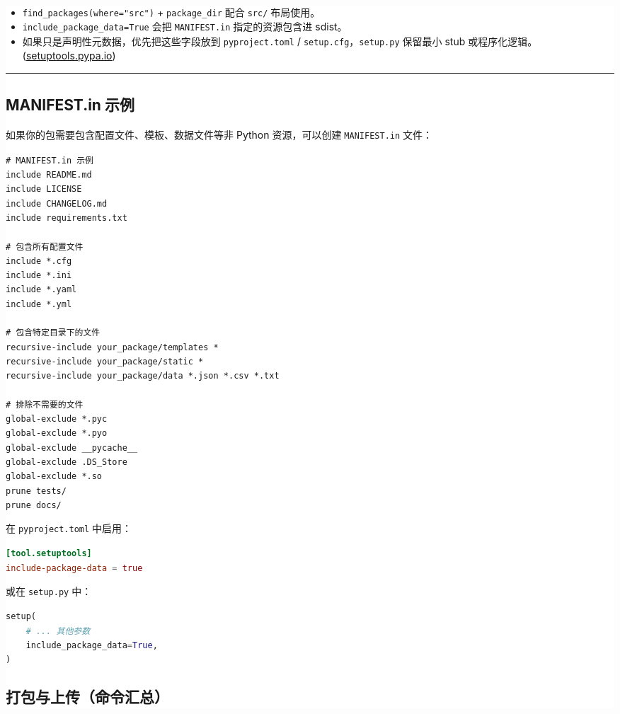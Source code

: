 
* `find_packages(where="src")` + `package_dir` 配合 `src/` 布局使用。
* `include_package_data=True` 会把 `MANIFEST.in` 指定的资源包含进 sdist。
* 如果只是声明性元数据，优先把这些字段放到 `pyproject.toml` / `setup.cfg`，`setup.py` 保留最小 stub 或程序化逻辑。([setuptools.pypa.io][5])

---
## MANIFEST.in 示例

如果你的包需要包含配置文件、模板、数据文件等非 Python 资源，可以创建 `MANIFEST.in` 文件：

```
# MANIFEST.in 示例
include README.md
include LICENSE
include CHANGELOG.md
include requirements.txt

# 包含所有配置文件
include *.cfg
include *.ini
include *.yaml
include *.yml

# 包含特定目录下的文件
recursive-include your_package/templates *
recursive-include your_package/static *
recursive-include your_package/data *.json *.csv *.txt

# 排除不需要的文件
global-exclude *.pyc
global-exclude *.pyo
global-exclude __pycache__
global-exclude .DS_Store
global-exclude *.so
prune tests/
prune docs/
```

在 `pyproject.toml` 中启用：
```toml
[tool.setuptools]
include-package-data = true
```

或在 `setup.py` 中：
```python
setup(
    # ... 其他参数
    include_package_data=True,
)
```

## 打包与上传（命令汇总）


[1]: https://packaging.python.org/en/latest/specifications/pyproject-toml/?utm_source=chatgpt.com "pyproject.toml specification"
[2]: https://peps.python.org/pep-0517/?utm_source=chatgpt.com "PEP 517 – A build-system independent format for source ..."
[3]: https://peps.python.org/pep-0621/?utm_source=chatgpt.com "PEP 621 – Storing project metadata in pyproject.toml"
[4]: https://packaging.python.org/specifications/entry-points/?utm_source=chatgpt.com "Entry points specification"
[5]: https://setuptools.pypa.io/en/latest/userguide/pyproject_config.html?utm_source=chatgpt.com "Configuring setuptools using pyproject.toml files"
[6]: https://packaging.python.org/guides/using-testpypi/?utm_source=chatgpt.com "Using TestPyPI - Python Packaging User Guide"
[7]: https://pypi.org/help/?utm_source=chatgpt.com "Help"